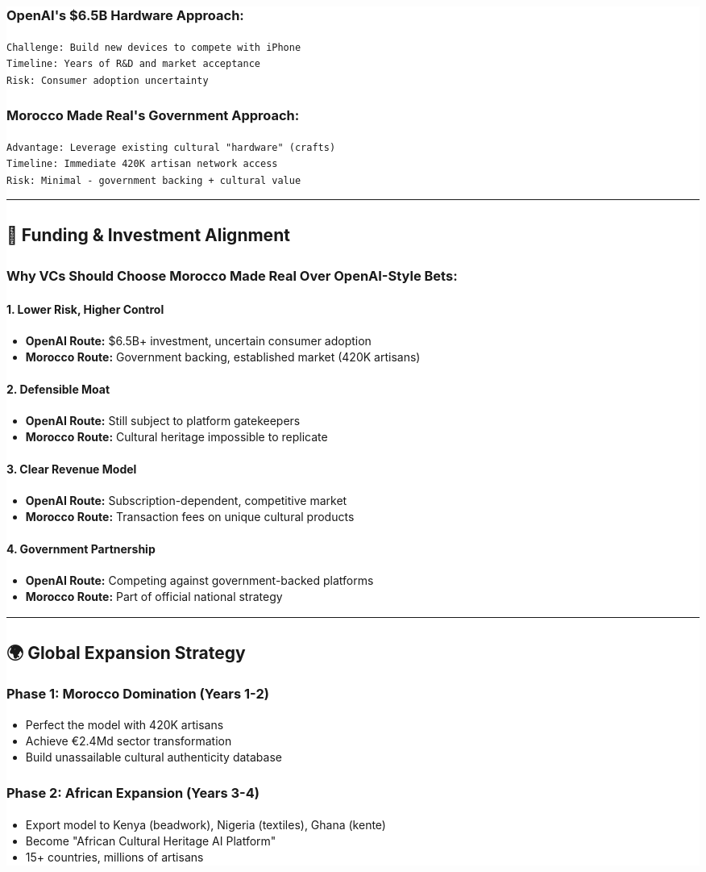 ### **OpenAI's $6.5B Hardware Approach:**
```
Challenge: Build new devices to compete with iPhone
Timeline: Years of R&D and market acceptance
Risk: Consumer adoption uncertainty
```

### **Morocco Made Real's Government Approach:**
```
Advantage: Leverage existing cultural "hardware" (crafts)
Timeline: Immediate 420K artisan network access
Risk: Minimal - government backing + cultural value
```

---

## 🎯 **Funding & Investment Alignment**

### **Why VCs Should Choose Morocco Made Real Over OpenAI-Style Bets:**

#### **1. Lower Risk, Higher Control**
- **OpenAI Route:** $6.5B+ investment, uncertain consumer adoption
- **Morocco Route:** Government backing, established market (420K artisans)

#### **2. Defensible Moat**
- **OpenAI Route:** Still subject to platform gatekeepers
- **Morocco Route:** Cultural heritage impossible to replicate

#### **3. Clear Revenue Model**
- **OpenAI Route:** Subscription-dependent, competitive market
- **Morocco Route:** Transaction fees on unique cultural products

#### **4. Government Partnership**
- **OpenAI Route:** Competing against government-backed platforms
- **Morocco Route:** Part of official national strategy

---

## 🌍 **Global Expansion Strategy**

### **Phase 1: Morocco Domination (Years 1-2)**
- Perfect the model with 420K artisans
- Achieve €2.4Md sector transformation
- Build unassailable cultural authenticity database

### **Phase 2: African Expansion (Years 3-4)**
- Export model to Kenya (beadwork), Nigeria (textiles), Ghana (kente)
- Become "African Cultural Heritage AI Platform"
- 15+ countries, millions of artisans
